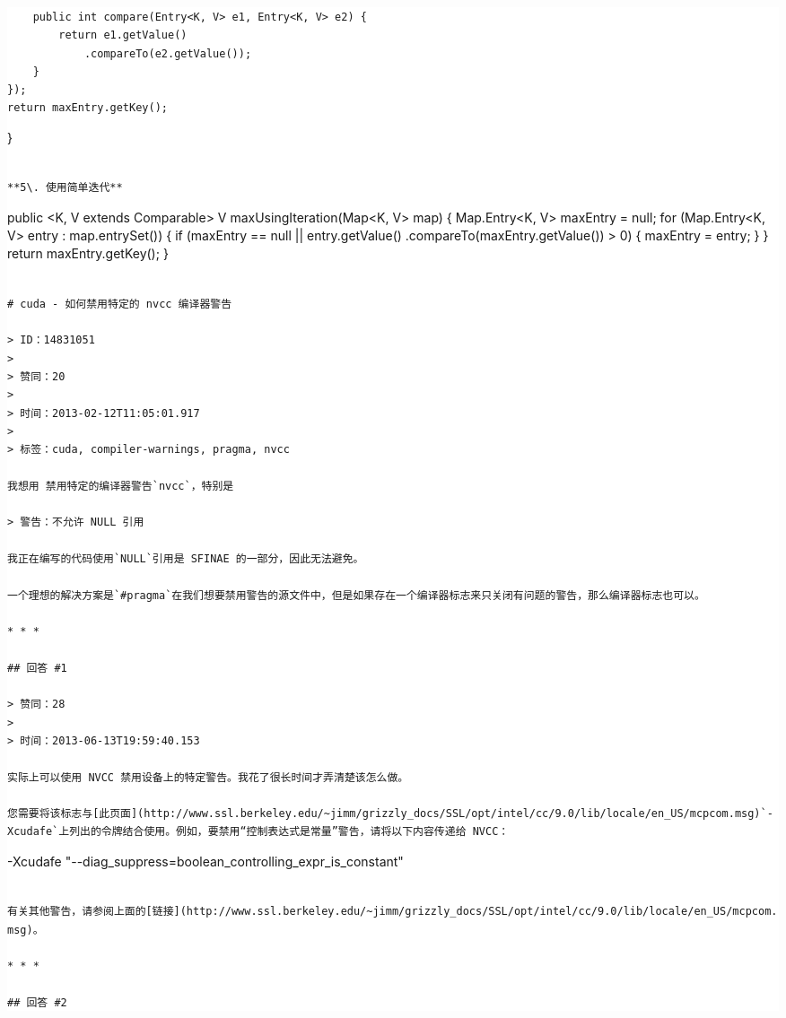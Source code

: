         public int compare(Entry<K, V> e1, Entry<K, V> e2) {
            return e1.getValue()
                .compareTo(e2.getValue());
        }
    });
    return maxEntry.getKey();
} 
```

**5\. 使用简单迭代**

```
public <K, V extends Comparable<V>> V maxUsingIteration(Map<K, V> map) {
    Map.Entry<K, V> maxEntry = null;
    for (Map.Entry<K, V> entry : map.entrySet()) {
        if (maxEntry == null || entry.getValue()
            .compareTo(maxEntry.getValue()) > 0) {
            maxEntry = entry;
        }
    }
    return maxEntry.getKey();
} 
```

# cuda - 如何禁用特定的 nvcc 编译器警告

> ID：14831051
> 
> 赞同：20
> 
> 时间：2013-02-12T11:05:01.917
> 
> 标签：cuda, compiler-warnings, pragma, nvcc

我想用 禁用特定的编译器警告`nvcc`，特别是

> 警告：不允许 NULL 引用

我正在编写的代码使用`NULL`引用是 SFINAE 的一部分，因此无法避免。

一个理想的解决方案是`#pragma`在我们想要禁用警告的源文件中，但是如果存在一个编译器标志来只关闭有问题的警告，那么编译器标志也可以。

* * *

## 回答 #1

> 赞同：28
> 
> 时间：2013-06-13T19:59:40.153

实际上可以使用 NVCC 禁用设备上的特定警告。我花了很长时间才弄清楚该怎么做。

您需要将该标志与[此页面](http://www.ssl.berkeley.edu/~jimm/grizzly_docs/SSL/opt/intel/cc/9.0/lib/locale/en_US/mcpcom.msg)`-Xcudafe`上列出的令牌结合使用。例如，要禁用“控制表达式是常量”警告，请将以下内容传递给 NVCC：

```
-Xcudafe "--diag_suppress=boolean_controlling_expr_is_constant" 
```

有关其他警告，请参阅上面的[链接](http://www.ssl.berkeley.edu/~jimm/grizzly_docs/SSL/opt/intel/cc/9.0/lib/locale/en_US/mcpcom.msg)。

* * *

## 回答 #2
```